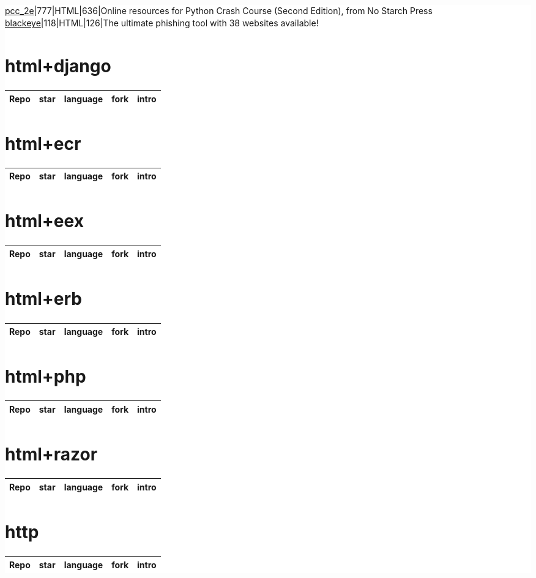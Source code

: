 [pcc_2e](https://github.com/ehmatthes/pcc_2e)|777|HTML|636|Online resources for Python Crash Course (Second Edition), from No Starch Press
[blackeye](https://github.com/An0nUD4Y/blackeye)|118|HTML|126|The ultimate phishing tool with 38 websites available!


# html+django

Repo|star|language|fork|intro
-|-|-|-|-



# html+ecr

Repo|star|language|fork|intro
-|-|-|-|-



# html+eex

Repo|star|language|fork|intro
-|-|-|-|-



# html+erb

Repo|star|language|fork|intro
-|-|-|-|-



# html+php

Repo|star|language|fork|intro
-|-|-|-|-



# html+razor

Repo|star|language|fork|intro
-|-|-|-|-



# http

Repo|star|language|fork|intro
-|-|-|-|-
